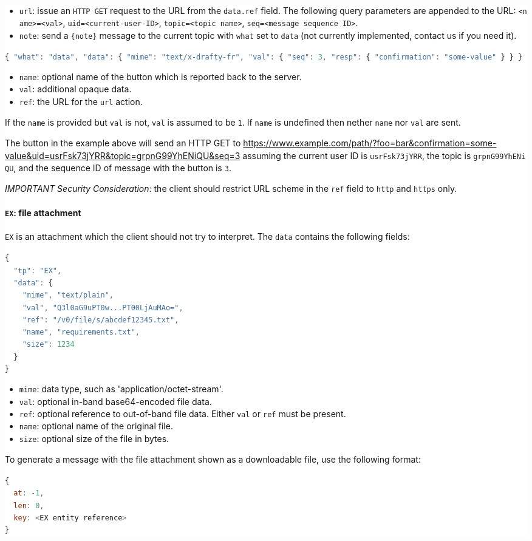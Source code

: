   * `url`: issue an `HTTP GET` request to the URL from the `data.ref` field. The following query parameters are appended to the URL: `<name>=<val>`, `uid=<current-user-ID>`, `topic=<topic name>`, `seq=<message sequence ID>`.
  * `note`: send a `{note}` message to the current topic with `what` set to `data` (not currently implemented, contact us if you need it).
  ```js
  { "what": "data", "data": { "mime": "text/x-drafty-fr", "val": { "seq": 3, "resp": { "confirmation": "some-value" } } }
  ```
* `name`: optional name of the button which is reported back to the server.
* `val`: additional opaque data.
* `ref`: the URL for the `url` action.

If the `name` is provided but `val` is not, `val` is assumed to be `1`. If `name` is undefined then nether `name` nor `val` are sent.

The button in the example above will send an HTTP GET to https://www.example.com/path/?foo=bar&confirmation=some-value&uid=usrFsk73jYRR&topic=grpnG99YhENiQU&seq=3 assuming the current user ID is `usrFsk73jYRR`, the topic is `grpnG99YhENiQU`, and the sequence ID of message with the button is `3`.

_IMPORTANT Security Consideration_: the client should restrict URL scheme in the `ref` field to `http` and `https` only.


#### `EX`: file attachment
`EX` is an attachment which the client should not try to interpret. The `data` contains the following fields:
```js
{
  "tp": "EX",
  "data": {
    "mime", "text/plain",
    "val", "Q3l0aG9uPT0w...PT00LjAuMAo=",
    "ref": "/v0/file/s/abcdef12345.txt",
    "name", "requirements.txt",
    "size": 1234
  }
}
```
* `mime`: data type, such as 'application/octet-stream'.
* `val`: optional in-band base64-encoded file data.
* `ref`: optional reference to out-of-band file data. Either `val` or `ref` must be present.
* `name`: optional name of the original file.
* `size`: optional size of the file in bytes.

To generate a message with the file attachment shown as a downloadable file, use the following format:
```js
{
  at: -1,
  len: 0,
  key: <EX entity reference>
}
```

